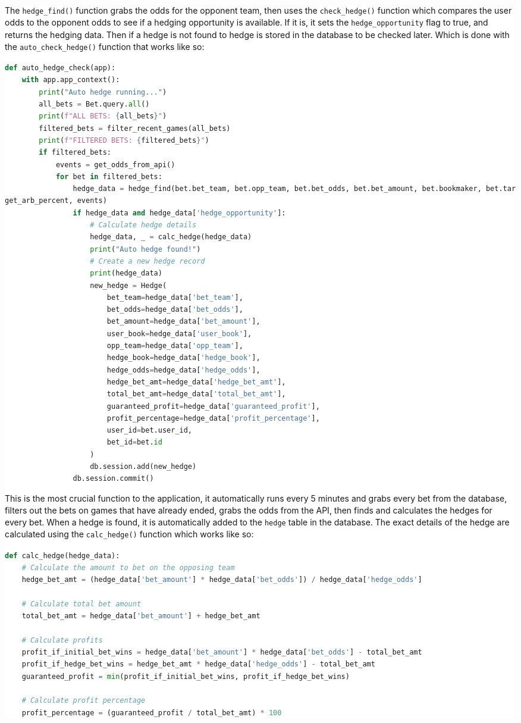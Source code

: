 The `hedge_find()` function grabs the odds for the opponent team, then uses the `check_hedge()` function which compares the user odds to the opponent odds to see if a hedging opportunity is available. If it is, it sets the `hedge_opportunity` flag to true, and returns the hedging data. Then if a hedge is not found to hedge is stored in the database to be checked later. Which is done with the `auto_check_hedge()` function that works like so:

```py
def auto_hedge_check(app):
    with app.app_context():
        print("Auto hedge running...")
        all_bets = Bet.query.all()
        print(f"ALL BETS: {all_bets}")
        filtered_bets = filter_recent_games(all_bets)
        print(f"FILTERED BETS: {filtered_bets}")
        if filtered_bets:
            events = get_odds_from_api()
            for bet in filtered_bets:
                hedge_data = hedge_find(bet.bet_team, bet.opp_team, bet.bet_odds, bet.bet_amount, bet.bookmaker, bet.target_arb_percent, events)
                if hedge_data and hedge_data['hedge_opportunity']:
                    # Calculate hedge details
                    hedge_data, _ = calc_hedge(hedge_data)
                    print("Auto hedge found!")
                    # Create a new hedge record
                    print(hedge_data)
                    new_hedge = Hedge(
                        bet_team=hedge_data['bet_team'],
                        bet_odds=hedge_data['bet_odds'],
                        bet_amount=hedge_data['bet_amount'],
                        user_book=hedge_data['user_book'],
                        opp_team=hedge_data['opp_team'],
                        hedge_book=hedge_data['hedge_book'],
                        hedge_odds=hedge_data['hedge_odds'],
                        hedge_bet_amt=hedge_data['hedge_bet_amt'],
                        total_bet_amt=hedge_data['total_bet_amt'],
                        guaranteed_profit=hedge_data['guaranteed_profit'],
                        profit_percentage=hedge_data['profit_percentage'],
                        user_id=bet.user_id,
                        bet_id=bet.id
                    )
                    db.session.add(new_hedge)
                db.session.commit()
```

This is the most crucial function to the application, it automatically runs every 5 minutes and grabs every bet from the database, filters out the bets on games that have already ended, grabs the odds from the API, then finds and calculates the hedges for every bet. When a hedge is found, it is automatically added to the `hedge` table in the database. The exact details of the hedge are calculated using the `calc_hedge()` function which works like so:

```py
def calc_hedge(hedge_data):
    # Calculate the amount to bet on the opposing team
    hedge_bet_amt = (hedge_data['bet_amount'] * hedge_data['bet_odds']) / hedge_data['hedge_odds']

    # Calculate total bet amount
    total_bet_amt = hedge_data['bet_amount'] + hedge_bet_amt

    # Calculate profits
    profit_if_initial_bet_wins = hedge_data['bet_amount'] * hedge_data['bet_odds'] - total_bet_amt
    profit_if_hedge_bet_wins = hedge_bet_amt * hedge_data['hedge_odds'] - total_bet_amt
    guaranteed_profit = min(profit_if_initial_bet_wins, profit_if_hedge_bet_wins)

    # Calculate profit percentage
    profit_percentage = (guaranteed_profit / total_bet_amt) * 100
```